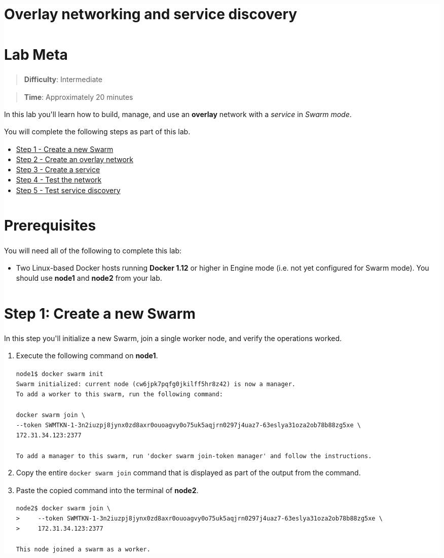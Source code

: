 # Overlay networking and service discovery

# Lab Meta

> **Difficulty**: Intermediate

> **Time**: Approximately 20 minutes

In this lab you'll learn how to build, manage, and use an **overlay** network with a _service_ in _Swarm mode_.

You will complete the following steps as part of this lab.

- [Step 1 - Create a new Swarm](#swarm_init)
- [Step 2 - Create an overlay network](#create_network)
- [Step 3 - Create a service](#create_service)
- [Step 4 - Test the network](#test)
- [Step 5 - Test service discovery](#discover)

# Prerequisites

You will need all of the following to complete this lab:

- Two Linux-based Docker hosts running **Docker 1.12** or higher in Engine mode (i.e. not yet configured for Swarm mode). You should use **node1** and **node2** from your lab.

# <a name="swarm_init"></a>Step 1: Create a new Swarm

In this step you'll initialize a new Swarm, join a single worker node, and verify the operations worked.

1. Execute the following command on **node1**.

   ```
   node1$ docker swarm init
   Swarm initialized: current node (cw6jpk7pqfg0jkilff5hr8z42) is now a manager.
   To add a worker to this swarm, run the following command:

   docker swarm join \
   --token SWMTKN-1-3n2iuzpj8jynx0zd8axr0ouoagvy0o75uk5aqjrn0297j4uaz7-63eslya31oza2ob78b88zg5xe \
   172.31.34.123:2377

   To add a manager to this swarm, run 'docker swarm join-token manager' and follow the instructions.
   ```

2. Copy the entire `docker swarm join` command that is displayed as part of the output from the command.

3. Paste the copied command into the terminal of **node2**.

   ```
   node2$ docker swarm join \
   >     --token SWMTKN-1-3n2iuzpj8jynx0zd8axr0ouoagvy0o75uk5aqjrn0297j4uaz7-63eslya31oza2ob78b88zg5xe \
   >     172.31.34.123:2377

   This node joined a swarm as a worker.
   ```
